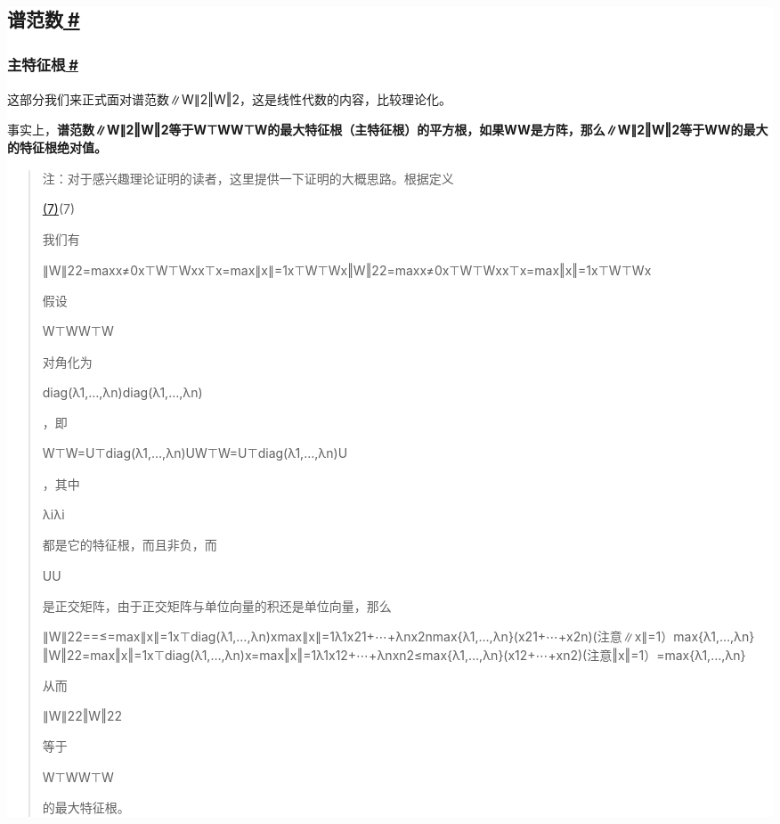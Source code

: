 ## 谱范数[ #](https://kexue.fm/archives/6051#谱范数)

### 主特征根[ #](https://kexue.fm/archives/6051#主特征根)

这部分我们来正式面对谱范数∥W∥2‖W‖2，这是线性代数的内容，比较理论化。

事实上，**谱范数∥W∥2‖W‖2等于W⊤WW⊤W的最大特征根（主特征根）的平方根，如果WW是方阵，那么∥W∥2‖W‖2等于WW的最大的特征根绝对值。**

> 注：对于感兴趣理论证明的读者，这里提供一下证明的大概思路。根据定义
>
> [(7)](https://kexue.fm/archives/6051#mjx-eqn-eq%3Am-norm)(7)
>
> 我们有
>
> ∥W∥22=maxx≠0x⊤W⊤Wxx⊤x=max∥x∥=1x⊤W⊤Wx‖W‖22=maxx≠0x⊤W⊤Wxx⊤x=max‖x‖=1x⊤W⊤Wx
>
> 假设
>
> W⊤WW⊤W
>
> 对角化为
>
> diag(λ1,…,λn)diag(λ1,…,λn)
>
> ，即
>
> W⊤W=U⊤diag(λ1,…,λn)UW⊤W=U⊤diag(λ1,…,λn)U
>
> ，其中
>
> λiλi
>
> 都是它的特征根，而且非负，而
>
> UU
>
> 是正交矩阵，由于正交矩阵与单位向量的积还是单位向量，那么
>
> ∥W∥22==≤=max∥x∥=1x⊤diag(λ1,…,λn)xmax∥x∥=1λ1x21+⋯+λnx2nmax{λ1,…,λn}(x21+⋯+x2n)(注意∥x∥=1）max{λ1,…,λn}‖W‖22=max‖x‖=1x⊤diag(λ1,…,λn)x=max‖x‖=1λ1x12+⋯+λnxn2≤max{λ1,…,λn}(x12+⋯+xn2)(注意‖x‖=1）=max{λ1,…,λn}
>
> 从而
>
> ∥W∥22‖W‖22
>
> 等于
>
> W⊤WW⊤W
>
> 的最大特征根。
